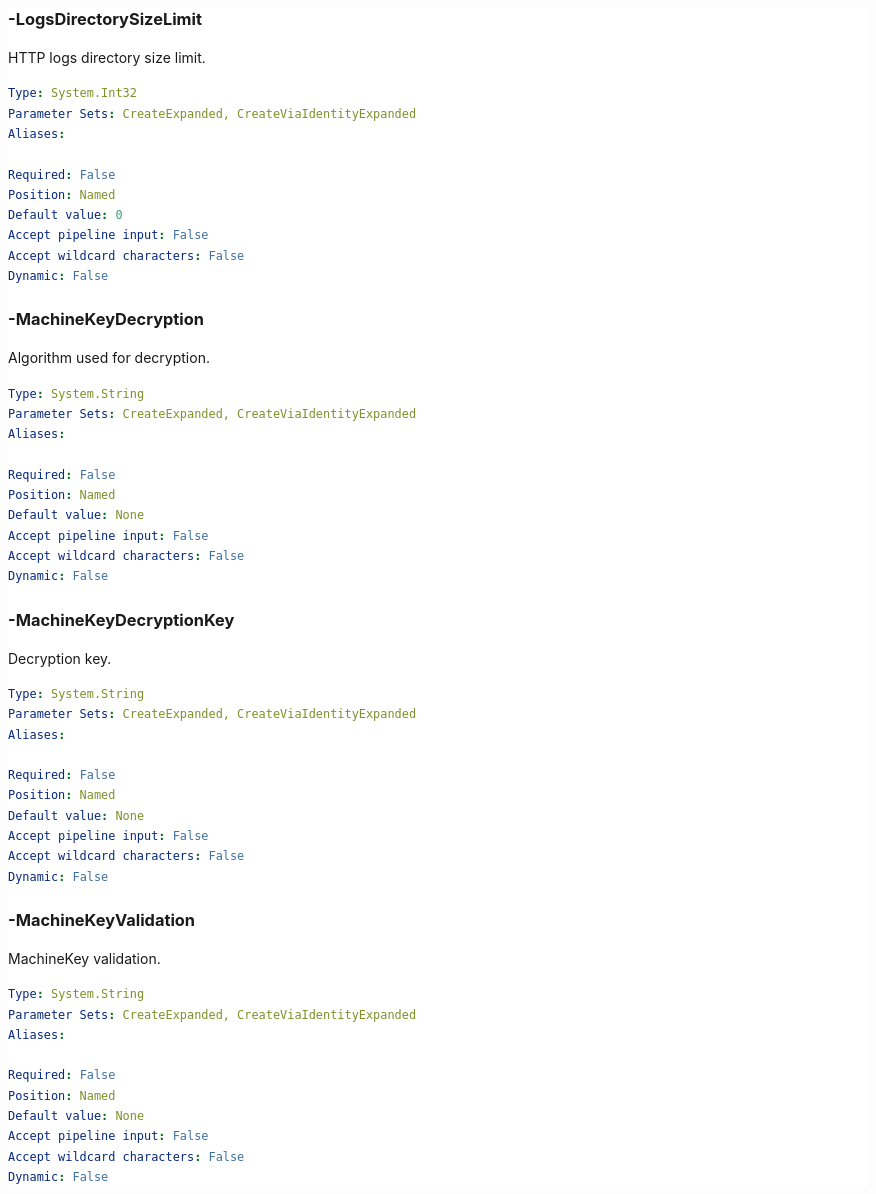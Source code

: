 ### -LogsDirectorySizeLimit
HTTP logs directory size limit.

```yaml
Type: System.Int32
Parameter Sets: CreateExpanded, CreateViaIdentityExpanded
Aliases:

Required: False
Position: Named
Default value: 0
Accept pipeline input: False
Accept wildcard characters: False
Dynamic: False
```

### -MachineKeyDecryption
Algorithm used for decryption.

```yaml
Type: System.String
Parameter Sets: CreateExpanded, CreateViaIdentityExpanded
Aliases:

Required: False
Position: Named
Default value: None
Accept pipeline input: False
Accept wildcard characters: False
Dynamic: False
```

### -MachineKeyDecryptionKey
Decryption key.

```yaml
Type: System.String
Parameter Sets: CreateExpanded, CreateViaIdentityExpanded
Aliases:

Required: False
Position: Named
Default value: None
Accept pipeline input: False
Accept wildcard characters: False
Dynamic: False
```

### -MachineKeyValidation
MachineKey validation.

```yaml
Type: System.String
Parameter Sets: CreateExpanded, CreateViaIdentityExpanded
Aliases:

Required: False
Position: Named
Default value: None
Accept pipeline input: False
Accept wildcard characters: False
Dynamic: False
```
